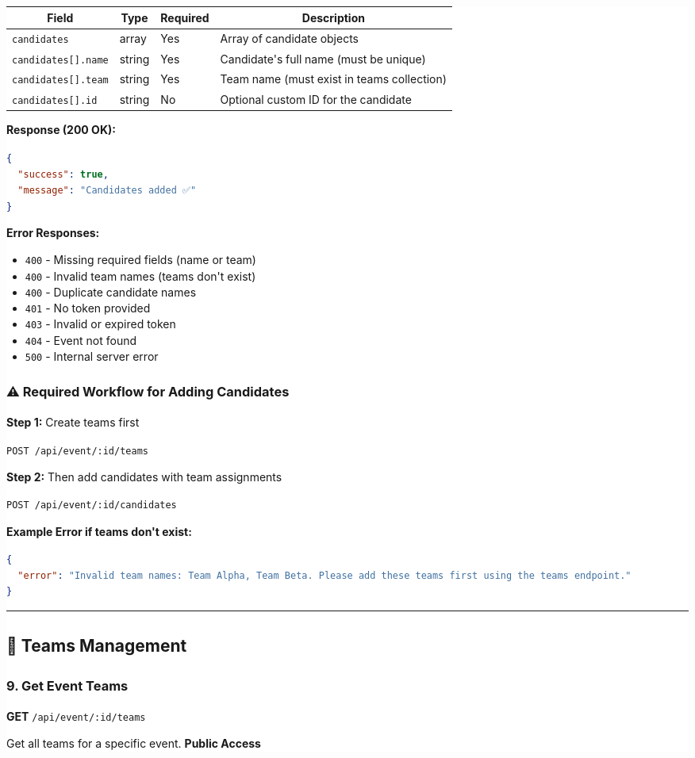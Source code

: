 | Field | Type | Required | Description |
|-------|------|----------|-------------|
| `candidates` | array | Yes | Array of candidate objects |
| `candidates[].name` | string | Yes | Candidate's full name (must be unique) |
| `candidates[].team` | string | Yes | Team name (must exist in teams collection) |
| `candidates[].id` | string | No | Optional custom ID for the candidate |

**Response (200 OK):**
```json
{
  "success": true,
  "message": "Candidates added ✅"
}
```

**Error Responses:**
- `400` - Missing required fields (name or team)
- `400` - Invalid team names (teams don't exist)
- `400` - Duplicate candidate names
- `401` - No token provided
- `403` - Invalid or expired token
- `404` - Event not found
- `500` - Internal server error

### ⚠️ Required Workflow for Adding Candidates

**Step 1:** Create teams first
```bash
POST /api/event/:id/teams
```

**Step 2:** Then add candidates with team assignments
```bash
POST /api/event/:id/candidates
```

**Example Error if teams don't exist:**
```json
{
  "error": "Invalid team names: Team Alpha, Team Beta. Please add these teams first using the teams endpoint."
}
```

---

## 👥 Teams Management

### 9. Get Event Teams
**GET** `/api/event/:id/teams`

Get all teams for a specific event. **Public Access**
